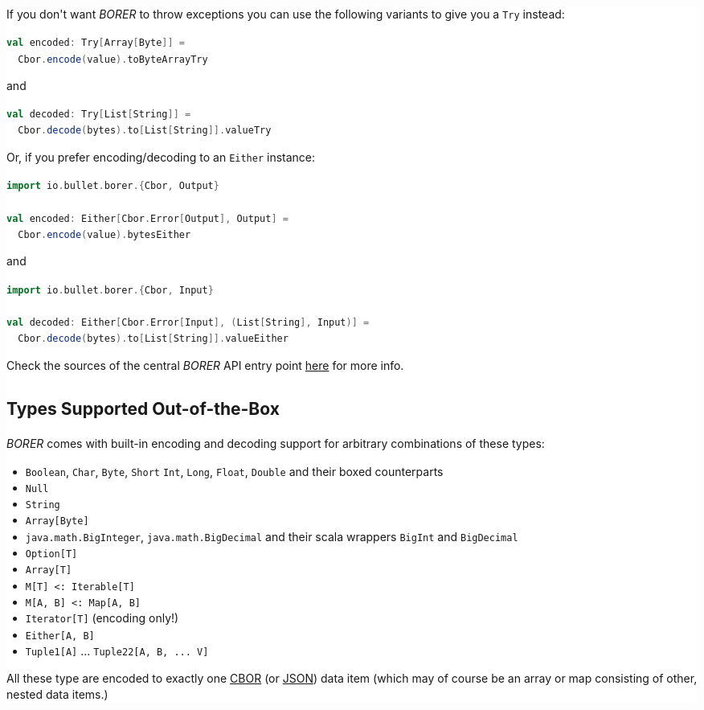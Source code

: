 If you don't want _BORER_ to throw exceptions you can use the following variants to give you a `Try` instead:

```scala
val encoded: Try[Array[Byte]] =
  Cbor.encode(value).toByteArrayTry
```

and

```scala
val decoded: Try[List[String]] =
  Cbor.decode(bytes).to[List[String]].valueTry
```

Or, if you prefer encoding/decoding to an `Either` instance:

```scala
import io.bullet.borer.{Cbor, Output}

val encoded: Either[Cbor.Error[Output], Output] =
  Cbor.encode(value).bytesEither
```

and

```scala
import io.bullet.borer.{Cbor, Input}

val decoded: Either[Cbor.Error[Input], (List[String], Input)] =
  Cbor.decode(bytes).to[List[String]].valueEither
```

Check the sources of the central _BORER_ API entry point [here][Borer Source] for more info.
 


Types Supported Out-of-the-Box
------------------------------

_BORER_ comes with built-in encoding and decoding support for arbitrary combinations of these types:

- `Boolean`, `Char`, `Byte`, `Short` `Int`, `Long`, `Float`, `Double` and their boxed counterparts
- `Null`
- `String`
- `Array[Byte]` 
- `java.math.BigInteger`, `java.math.BigDecimal` and their scala wrappers `BigInt` and `BigDecimal`
- `Option[T]` 
- `Array[T]` 
- `M[T] <: Iterable[T]` 
- `M[A, B] <: Map[A, B]`
- `Iterator[T]`  (encoding only!)
- `Either[A, B]`
- `Tuple1[A]` ... `Tuple22[A, B, ... V]`

All these type are encoded to exactly one [CBOR] (or [JSON]) data item (which may of course be an array or map
consisting of other, nested data items.)


  [Scala]: https://www.scala-lang.org/
  [scala.js]: https://www.scala-js.org/
  [CBOR]: http://cbor.io/
  [JSON]: http://json.org/
  [Borer Source]: https://github.com/sirthias/borer/blob/master/core/src/main/scala/io/bullet/borer/Borer.scala 
  [akka-actor]: https://doc.akka.io/docs/akka/2.5/actors.html#dependency
  [Magnolia]: https://propensive.com/opensource/magnolia
  [scodec]: http://scodec.org/
  [MPL 2.0]: https://www.mozilla.org/en-US/MPL/2.0/
  [Cbor Source]: https://github.com/sirthias/borer/blob/master/core/src/main/scala/io/bullet/borer/Borer.scala
  [Writer Source]: https://github.com/sirthias/borer/blob/master/core/src/main/scala/io/bullet/borer/Writer.scala
  [Reader Source]: https://github.com/sirthias/borer/blob/master/core/src/main/scala/io/bullet/borer/Reader.scala
  [Dom Source]: https://github.com/sirthias/borer/blob/master/core/src/main/scala/io/bullet/borer/Dom.scala
  [TypeId Source]: https://github.com/sirthias/borer/blob/master/derivation/src/main/scala/io/bullet/borer/derivation/TypeId.scala
  [79]: https://github.com/propensive/magnolia/issues/79
  [114]: https://github.com/propensive/magnolia/issues/114
  [Circe]: https://circe.github.io/circe/
  [spray-json]: https://github.com/spray/spray-json/